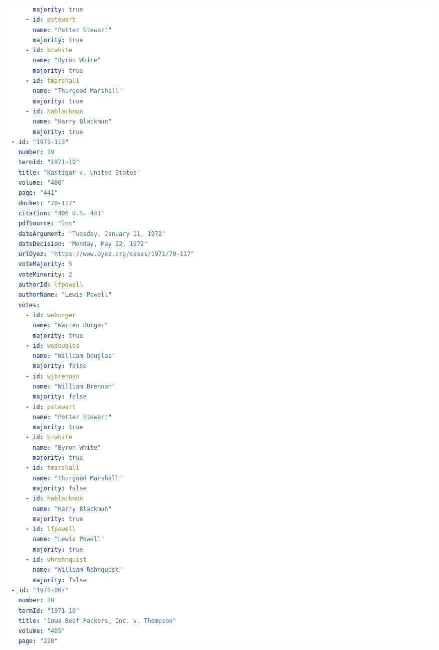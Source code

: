 ```yaml
        majority: true
      - id: pstewart
        name: "Potter Stewart"
        majority: true
      - id: brwhite
        name: "Byron White"
        majority: true
      - id: tmarshall
        name: "Thurgood Marshall"
        majority: true
      - id: hablackmun
        name: "Harry Blackmun"
        majority: true
  - id: "1971-113"
    number: 19
    termId: "1971-10"
    title: "Kastigar v. United States"
    volume: "406"
    page: "441"
    docket: "70-117"
    citation: "406 U.S. 441"
    pdfSource: "loc"
    dateArgument: "Tuesday, January 11, 1972"
    dateDecision: "Monday, May 22, 1972"
    urlOyez: "https://www.oyez.org/cases/1971/70-117"
    voteMajority: 5
    voteMinority: 2
    authorId: lfpowell
    authorName: "Lewis Powell"
    votes:
      - id: weburger
        name: "Warren Burger"
        majority: true
      - id: wodouglas
        name: "William Douglas"
        majority: false
      - id: wjbrennan
        name: "William Brennan"
        majority: false
      - id: pstewart
        name: "Potter Stewart"
        majority: true
      - id: brwhite
        name: "Byron White"
        majority: true
      - id: tmarshall
        name: "Thurgood Marshall"
        majority: false
      - id: hablackmun
        name: "Harry Blackmun"
        majority: true
      - id: lfpowell
        name: "Lewis Powell"
        majority: true
      - id: whrehnquist
        name: "William Rehnquist"
        majority: false
  - id: "1971-067"
    number: 20
    termId: "1971-10"
    title: "Iowa Beef Packers, Inc. v. Thompson"
    volume: "405"
    page: "228"
```